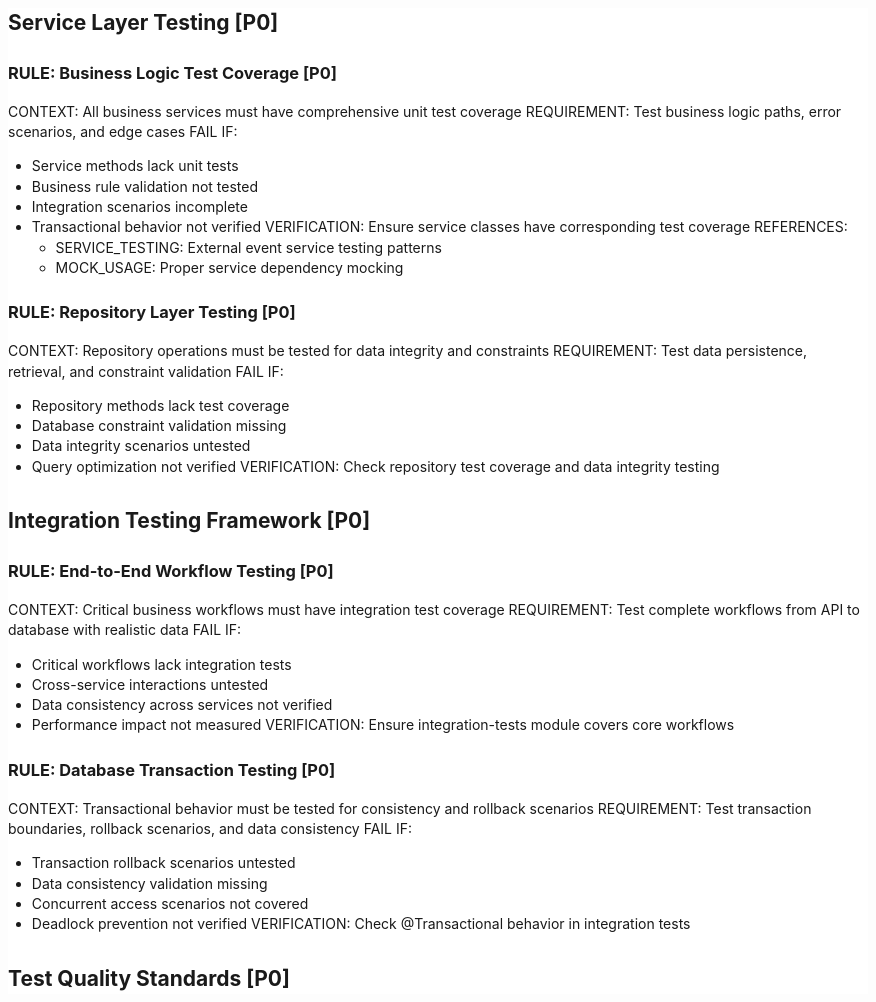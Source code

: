 ## Service Layer Testing [P0]

### RULE: Business Logic Test Coverage [P0]
CONTEXT: All business services must have comprehensive unit test coverage
REQUIREMENT: Test business logic paths, error scenarios, and edge cases
FAIL IF:
- Service methods lack unit tests
- Business rule validation not tested
- Integration scenarios incomplete
- Transactional behavior not verified
VERIFICATION: Ensure service classes have corresponding test coverage
REFERENCES:
  - SERVICE_TESTING: External event service testing patterns
  - MOCK_USAGE: Proper service dependency mocking

### RULE: Repository Layer Testing [P0]
CONTEXT: Repository operations must be tested for data integrity and constraints
REQUIREMENT: Test data persistence, retrieval, and constraint validation
FAIL IF:
- Repository methods lack test coverage
- Database constraint validation missing
- Data integrity scenarios untested
- Query optimization not verified
VERIFICATION: Check repository test coverage and data integrity testing

## Integration Testing Framework [P0]

### RULE: End-to-End Workflow Testing [P0]
CONTEXT: Critical business workflows must have integration test coverage
REQUIREMENT: Test complete workflows from API to database with realistic data
FAIL IF:
- Critical workflows lack integration tests
- Cross-service interactions untested
- Data consistency across services not verified
- Performance impact not measured
VERIFICATION: Ensure integration-tests module covers core workflows

### RULE: Database Transaction Testing [P0]
CONTEXT: Transactional behavior must be tested for consistency and rollback scenarios
REQUIREMENT: Test transaction boundaries, rollback scenarios, and data consistency
FAIL IF:
- Transaction rollback scenarios untested
- Data consistency validation missing
- Concurrent access scenarios not covered
- Deadlock prevention not verified
VERIFICATION: Check @Transactional behavior in integration tests

## Test Quality Standards [P0]
